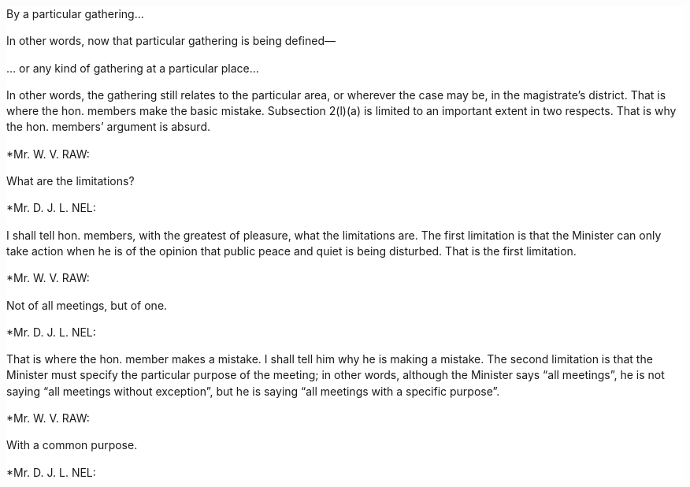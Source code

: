 <block name="quote">By a particular gathering&#x2026;</block>

<p>In other words, now that particular gathering is being defined&#x2014;</p>

<block name="quote">&#x2026; or any kind of gathering at a particular place&#x2026;</block>

<p>In other words, the gathering still relates to the particular area, or wherever the case may be, in the magistrate&#x2019;s district. That is where the hon. members make the basic mistake. Subsection 2(l)(a) is limited to an important extent in two respects. That is why the hon. members&#x2019; argument is absurd.</p>

</speech>

<speech by="#raw">

<from>*Mr. <person refersTo="hansard_za">W. V. RAW</person>:</from>

<p>What are the limitations?</p>

</speech>

<speech by="#nel">

<from>*Mr. <person refersTo="hansard_za">D. J. L. NEL</person>:</from>

<p>I shall tell hon. members, with the greatest of pleasure, what the limitations are. The first limitation is that the Minister can only take action when he is of the opinion that public peace and quiet is being disturbed. That is the first limitation.</p>

</speech>

<speech by="#raw">

<from>*Mr. <person refersTo="hansard_za">W. V. RAW</person>:</from>

<p>Not of all meetings, but of one.</p>

</speech>

<speech by="#nel">

<from>*Mr. <person refersTo="hansard_za">D. J. L. NEL</person>:</from>

<p>That is where the hon. member makes a mistake. I shall tell him why he is making a mistake. The second limitation is that the Minister must specify the particular purpose of the meeting; in other words, although the Minister says &#x201C;all meetings&#x201D;, he is not saying &#x201C;all meetings without exception&#x201D;, but he is saying &#x201C;all meetings with a specific purpose&#x201D;.</p>

</speech>

<speech by="#raw">

<from>*Mr. <person refersTo="hansard_za">W. V. RAW</person>:</from>

<p>With a common purpose.</p>

</speech>

<speech by="#nel">

<from>*Mr. <person refersTo="hansard_za">D. J. L. NEL</person>:</from>
